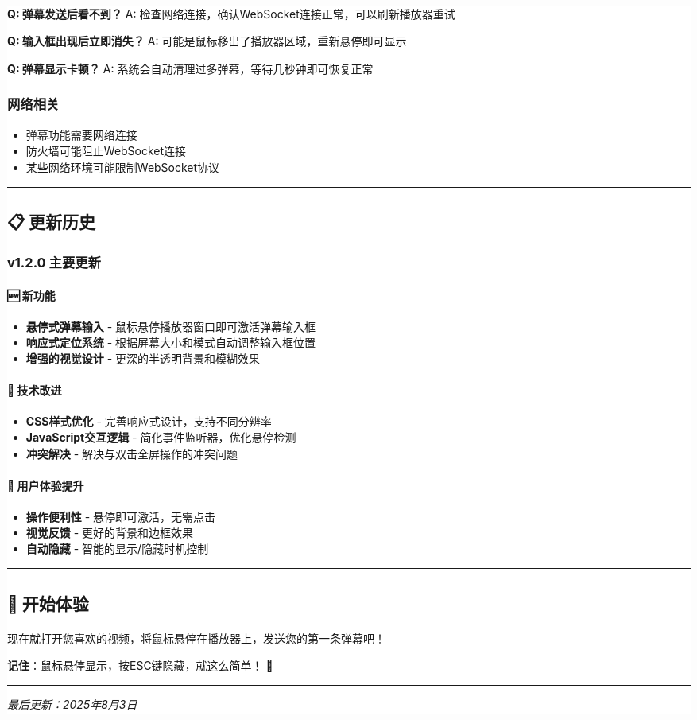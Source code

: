 **Q: 弹幕发送后看不到？**
A: 检查网络连接，确认WebSocket连接正常，可以刷新播放器重试

**Q: 输入框出现后立即消失？**
A: 可能是鼠标移出了播放器区域，重新悬停即可显示

**Q: 弹幕显示卡顿？**
A: 系统会自动清理过多弹幕，等待几秒钟即可恢复正常

### 网络相关

- 弹幕功能需要网络连接
- 防火墙可能阻止WebSocket连接
- 某些网络环境可能限制WebSocket协议

---

## 📋 更新历史

### v1.2.0 主要更新

#### 🆕 新功能

- **悬停式弹幕输入** - 鼠标悬停播放器窗口即可激活弹幕输入框
- **响应式定位系统** - 根据屏幕大小和模式自动调整输入框位置
- **增强的视觉设计** - 更深的半透明背景和模糊效果

#### 🔧 技术改进

- **CSS样式优化** - 完善响应式设计，支持不同分辨率
- **JavaScript交互逻辑** - 简化事件监听器，优化悬停检测
- **冲突解决** - 解决与双击全屏操作的冲突问题

#### 📱 用户体验提升

- **操作便利性** - 悬停即可激活，无需点击
- **视觉反馈** - 更好的背景和边框效果
- **自动隐藏** - 智能的显示/隐藏时机控制

---

## 🎊 开始体验

现在就打开您喜欢的视频，将鼠标悬停在播放器上，发送您的第一条弹幕吧！

**记住**：鼠标悬停显示，按ESC键隐藏，就这么简单！ 🎉

---

*最后更新：2025年8月3日*  
